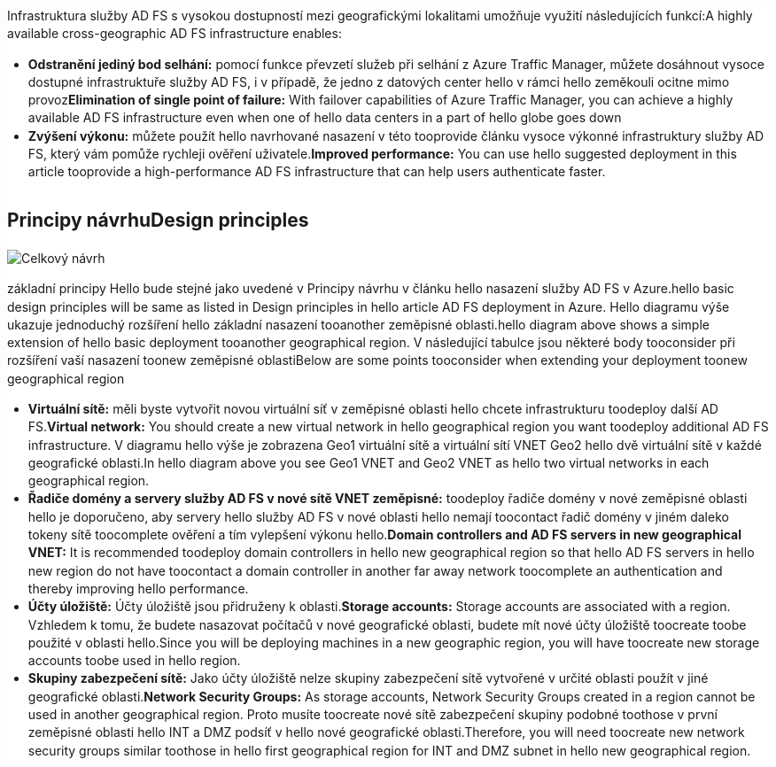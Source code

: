 <span data-ttu-id="b73d3-108">Infrastruktura služby AD FS s vysokou dostupností mezi geografickými lokalitami umožňuje využití následujících funkcí:</span><span class="sxs-lookup"><span data-stu-id="b73d3-108">A highly available cross-geographic AD FS infrastructure enables:</span></span>

* <span data-ttu-id="b73d3-109">**Odstranění jediný bod selhání:** pomocí funkce převzetí služeb při selhání z Azure Traffic Manager, můžete dosáhnout vysoce dostupné infrastruktuře služby AD FS, i v případě, že jedno z datových center hello v rámci hello zeměkouli ocitne mimo provoz</span><span class="sxs-lookup"><span data-stu-id="b73d3-109">**Elimination of single point of failure:** With failover capabilities of Azure Traffic Manager, you can achieve a highly available AD FS infrastructure even when one of hello data centers in a part of hello globe goes down</span></span>
* <span data-ttu-id="b73d3-110">**Zvýšení výkonu:** můžete použít hello navrhované nasazení v této tooprovide článku vysoce výkonné infrastruktury služby AD FS, který vám pomůže rychleji ověření uživatele.</span><span class="sxs-lookup"><span data-stu-id="b73d3-110">**Improved performance:** You can use hello suggested deployment in this article tooprovide a high-performance AD FS infrastructure that can help users authenticate faster.</span></span> 

## <a name="design-principles"></a><span data-ttu-id="b73d3-111">Principy návrhu</span><span class="sxs-lookup"><span data-stu-id="b73d3-111">Design principles</span></span>
![Celkový návrh](./media/active-directory-adfs-in-azure-with-azure-traffic-manager/blockdiagram.png)

<span data-ttu-id="b73d3-113">základní principy Hello bude stejné jako uvedené v Principy návrhu v článku hello nasazení služby AD FS v Azure.</span><span class="sxs-lookup"><span data-stu-id="b73d3-113">hello basic design principles will be same as listed in Design principles in hello article AD FS deployment in Azure.</span></span> <span data-ttu-id="b73d3-114">Hello diagramu výše ukazuje jednoduchý rozšíření hello základní nasazení tooanother zeměpisné oblasti.</span><span class="sxs-lookup"><span data-stu-id="b73d3-114">hello diagram above shows a simple extension of hello basic deployment tooanother geographical region.</span></span> <span data-ttu-id="b73d3-115">V následující tabulce jsou některé body tooconsider při rozšíření vaší nasazení toonew zeměpisné oblasti</span><span class="sxs-lookup"><span data-stu-id="b73d3-115">Below are some points tooconsider when extending your deployment toonew geographical region</span></span>

* <span data-ttu-id="b73d3-116">**Virtuální sítě:** měli byste vytvořit novou virtuální síť v zeměpisné oblasti hello chcete infrastrukturu toodeploy další AD FS.</span><span class="sxs-lookup"><span data-stu-id="b73d3-116">**Virtual network:** You should create a new virtual network in hello geographical region you want toodeploy additional AD FS infrastructure.</span></span> <span data-ttu-id="b73d3-117">V diagramu hello výše je zobrazena Geo1 virtuální sítě a virtuální sítí VNET Geo2 hello dvě virtuální sítě v každé geografické oblasti.</span><span class="sxs-lookup"><span data-stu-id="b73d3-117">In hello diagram above you see Geo1 VNET and Geo2 VNET as hello two virtual networks in each geographical region.</span></span>
* <span data-ttu-id="b73d3-118">**Řadiče domény a servery služby AD FS v nové sítě VNET zeměpisné:** toodeploy řadiče domény v nové zeměpisné oblasti hello je doporučeno, aby servery hello služby AD FS v nové oblasti hello nemají toocontact řadič domény v jiném daleko tokeny sítě toocomplete ověření a tím vylepšení výkonu hello.</span><span class="sxs-lookup"><span data-stu-id="b73d3-118">**Domain controllers and AD FS servers in new geographical VNET:** It is recommended toodeploy domain controllers in hello new geographical region so that hello AD FS servers in hello new region do not have toocontact a domain controller in another far away network toocomplete an authentication and thereby improving hello performance.</span></span>
* <span data-ttu-id="b73d3-119">**Účty úložiště:** Účty úložiště jsou přidruženy k oblasti.</span><span class="sxs-lookup"><span data-stu-id="b73d3-119">**Storage accounts:** Storage accounts are associated with a region.</span></span> <span data-ttu-id="b73d3-120">Vzhledem k tomu, že budete nasazovat počítačů v nové geografické oblasti, budete mít nové účty úložiště toocreate toobe použité v oblasti hello.</span><span class="sxs-lookup"><span data-stu-id="b73d3-120">Since you will be deploying machines in a new geographic region, you will have toocreate new storage accounts toobe used in hello region.</span></span>  
* <span data-ttu-id="b73d3-121">**Skupiny zabezpečení sítě:** Jako účty úložiště nelze skupiny zabezpečení sítě vytvořené v určité oblasti použít v jiné geografické oblasti.</span><span class="sxs-lookup"><span data-stu-id="b73d3-121">**Network Security Groups:** As storage accounts, Network Security Groups created in a region cannot be used in another geographical region.</span></span> <span data-ttu-id="b73d3-122">Proto musíte toocreate nové sítě zabezpečení skupiny podobné toothose v první zeměpisné oblasti hello INT a DMZ podsíť v hello nové geografické oblasti.</span><span class="sxs-lookup"><span data-stu-id="b73d3-122">Therefore, you will need toocreate new network security groups similar toothose in hello first geographical region for INT and DMZ subnet in hello new geographical region.</span></span>